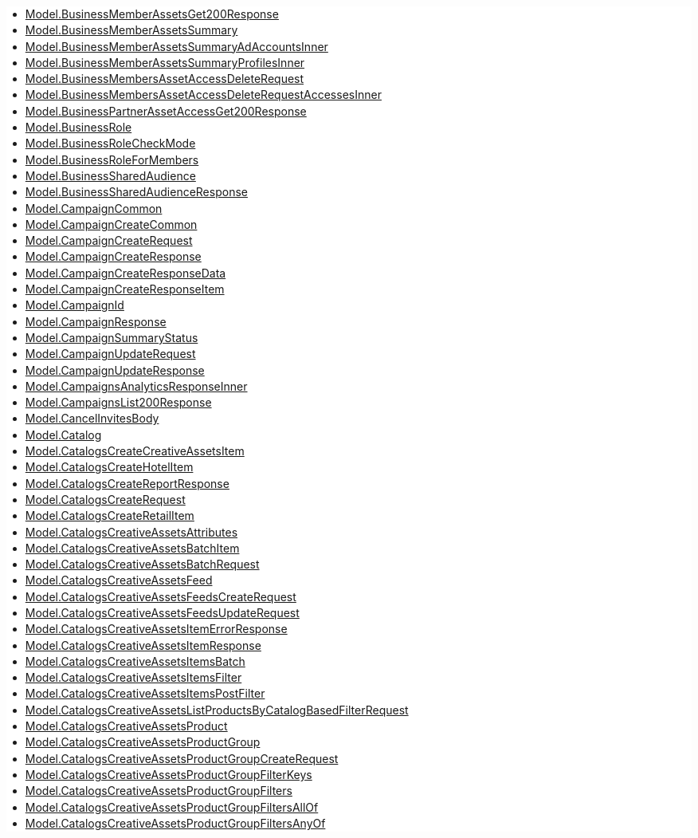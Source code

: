  - [Model.BusinessMemberAssetsGet200Response](docs/BusinessMemberAssetsGet200Response.md)
 - [Model.BusinessMemberAssetsSummary](docs/BusinessMemberAssetsSummary.md)
 - [Model.BusinessMemberAssetsSummaryAdAccountsInner](docs/BusinessMemberAssetsSummaryAdAccountsInner.md)
 - [Model.BusinessMemberAssetsSummaryProfilesInner](docs/BusinessMemberAssetsSummaryProfilesInner.md)
 - [Model.BusinessMembersAssetAccessDeleteRequest](docs/BusinessMembersAssetAccessDeleteRequest.md)
 - [Model.BusinessMembersAssetAccessDeleteRequestAccessesInner](docs/BusinessMembersAssetAccessDeleteRequestAccessesInner.md)
 - [Model.BusinessPartnerAssetAccessGet200Response](docs/BusinessPartnerAssetAccessGet200Response.md)
 - [Model.BusinessRole](docs/BusinessRole.md)
 - [Model.BusinessRoleCheckMode](docs/BusinessRoleCheckMode.md)
 - [Model.BusinessRoleForMembers](docs/BusinessRoleForMembers.md)
 - [Model.BusinessSharedAudience](docs/BusinessSharedAudience.md)
 - [Model.BusinessSharedAudienceResponse](docs/BusinessSharedAudienceResponse.md)
 - [Model.CampaignCommon](docs/CampaignCommon.md)
 - [Model.CampaignCreateCommon](docs/CampaignCreateCommon.md)
 - [Model.CampaignCreateRequest](docs/CampaignCreateRequest.md)
 - [Model.CampaignCreateResponse](docs/CampaignCreateResponse.md)
 - [Model.CampaignCreateResponseData](docs/CampaignCreateResponseData.md)
 - [Model.CampaignCreateResponseItem](docs/CampaignCreateResponseItem.md)
 - [Model.CampaignId](docs/CampaignId.md)
 - [Model.CampaignResponse](docs/CampaignResponse.md)
 - [Model.CampaignSummaryStatus](docs/CampaignSummaryStatus.md)
 - [Model.CampaignUpdateRequest](docs/CampaignUpdateRequest.md)
 - [Model.CampaignUpdateResponse](docs/CampaignUpdateResponse.md)
 - [Model.CampaignsAnalyticsResponseInner](docs/CampaignsAnalyticsResponseInner.md)
 - [Model.CampaignsList200Response](docs/CampaignsList200Response.md)
 - [Model.CancelInvitesBody](docs/CancelInvitesBody.md)
 - [Model.Catalog](docs/Catalog.md)
 - [Model.CatalogsCreateCreativeAssetsItem](docs/CatalogsCreateCreativeAssetsItem.md)
 - [Model.CatalogsCreateHotelItem](docs/CatalogsCreateHotelItem.md)
 - [Model.CatalogsCreateReportResponse](docs/CatalogsCreateReportResponse.md)
 - [Model.CatalogsCreateRequest](docs/CatalogsCreateRequest.md)
 - [Model.CatalogsCreateRetailItem](docs/CatalogsCreateRetailItem.md)
 - [Model.CatalogsCreativeAssetsAttributes](docs/CatalogsCreativeAssetsAttributes.md)
 - [Model.CatalogsCreativeAssetsBatchItem](docs/CatalogsCreativeAssetsBatchItem.md)
 - [Model.CatalogsCreativeAssetsBatchRequest](docs/CatalogsCreativeAssetsBatchRequest.md)
 - [Model.CatalogsCreativeAssetsFeed](docs/CatalogsCreativeAssetsFeed.md)
 - [Model.CatalogsCreativeAssetsFeedsCreateRequest](docs/CatalogsCreativeAssetsFeedsCreateRequest.md)
 - [Model.CatalogsCreativeAssetsFeedsUpdateRequest](docs/CatalogsCreativeAssetsFeedsUpdateRequest.md)
 - [Model.CatalogsCreativeAssetsItemErrorResponse](docs/CatalogsCreativeAssetsItemErrorResponse.md)
 - [Model.CatalogsCreativeAssetsItemResponse](docs/CatalogsCreativeAssetsItemResponse.md)
 - [Model.CatalogsCreativeAssetsItemsBatch](docs/CatalogsCreativeAssetsItemsBatch.md)
 - [Model.CatalogsCreativeAssetsItemsFilter](docs/CatalogsCreativeAssetsItemsFilter.md)
 - [Model.CatalogsCreativeAssetsItemsPostFilter](docs/CatalogsCreativeAssetsItemsPostFilter.md)
 - [Model.CatalogsCreativeAssetsListProductsByCatalogBasedFilterRequest](docs/CatalogsCreativeAssetsListProductsByCatalogBasedFilterRequest.md)
 - [Model.CatalogsCreativeAssetsProduct](docs/CatalogsCreativeAssetsProduct.md)
 - [Model.CatalogsCreativeAssetsProductGroup](docs/CatalogsCreativeAssetsProductGroup.md)
 - [Model.CatalogsCreativeAssetsProductGroupCreateRequest](docs/CatalogsCreativeAssetsProductGroupCreateRequest.md)
 - [Model.CatalogsCreativeAssetsProductGroupFilterKeys](docs/CatalogsCreativeAssetsProductGroupFilterKeys.md)
 - [Model.CatalogsCreativeAssetsProductGroupFilters](docs/CatalogsCreativeAssetsProductGroupFilters.md)
 - [Model.CatalogsCreativeAssetsProductGroupFiltersAllOf](docs/CatalogsCreativeAssetsProductGroupFiltersAllOf.md)
 - [Model.CatalogsCreativeAssetsProductGroupFiltersAnyOf](docs/CatalogsCreativeAssetsProductGroupFiltersAnyOf.md)